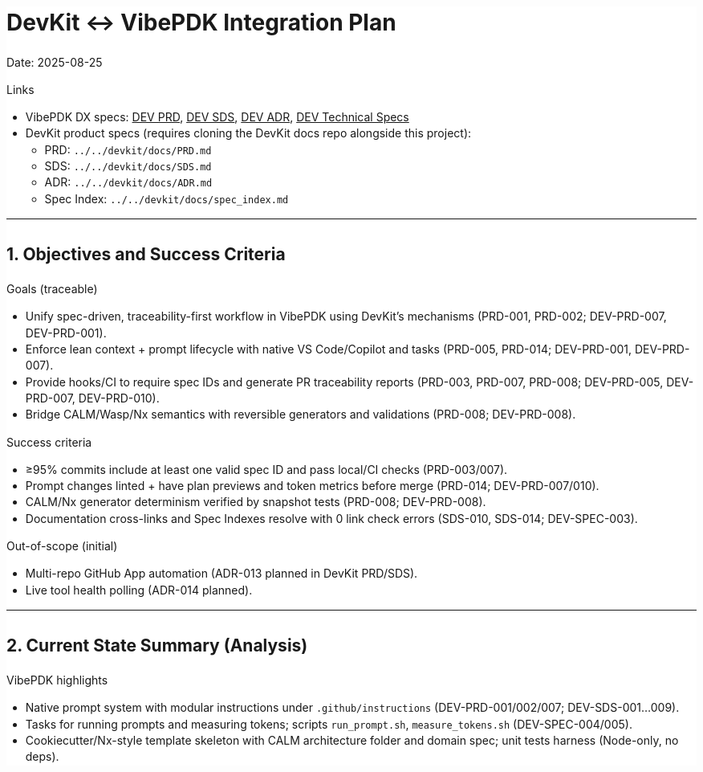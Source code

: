 # DevKit ↔ VibePDK Integration Plan

Date: 2025-08-25

Links

-   VibePDK DX specs: [DEV PRD](./dev_prd.md), [DEV SDS](./dev_sds.md), [DEV ADR](./dev_adr.md), [DEV Technical Specs](./dev_technical-specifications.md)
-   DevKit product specs (requires cloning the DevKit docs repo alongside this project):
    -   PRD: `../../devkit/docs/PRD.md`
    -   SDS: `../../devkit/docs/SDS.md`
    -   ADR: `../../devkit/docs/ADR.md`
    -   Spec Index: `../../devkit/docs/spec_index.md`

---

## 1. Objectives and Success Criteria

Goals (traceable)

-   Unify spec-driven, traceability-first workflow in VibePDK using DevKit’s mechanisms (PRD-001, PRD-002; DEV-PRD-007, DEV-PRD-001).
-   Enforce lean context + prompt lifecycle with native VS Code/Copilot and tasks (PRD-005, PRD-014; DEV-PRD-001, DEV-PRD-007).
-   Provide hooks/CI to require spec IDs and generate PR traceability reports (PRD-003, PRD-007, PRD-008; DEV-PRD-005, DEV-PRD-007, DEV-PRD-010).
-   Bridge CALM/Wasp/Nx semantics with reversible generators and validations (PRD-008; DEV-PRD-008).

Success criteria

-   ≥95% commits include at least one valid spec ID and pass local/CI checks (PRD-003/007).
-   Prompt changes linted + have plan previews and token metrics before merge (PRD-014; DEV-PRD-007/010).
-   CALM/Nx generator determinism verified by snapshot tests (PRD-008; DEV-PRD-008).
-   Documentation cross-links and Spec Indexes resolve with 0 link check errors (SDS-010, SDS-014; DEV-SPEC-003).

Out-of-scope (initial)

-   Multi-repo GitHub App automation (ADR-013 planned in DevKit PRD/SDS).
-   Live tool health polling (ADR-014 planned).

---

## 2. Current State Summary (Analysis)

VibePDK highlights

-   Native prompt system with modular instructions under `.github/instructions` (DEV-PRD-001/002/007; DEV-SDS-001…009).
-   Tasks for running prompts and measuring tokens; scripts `run_prompt.sh`, `measure_tokens.sh` (DEV-SPEC-004/005).
-   Cookiecutter/Nx-style template skeleton with CALM architecture folder and domain spec; unit tests harness (Node-only, no deps).
